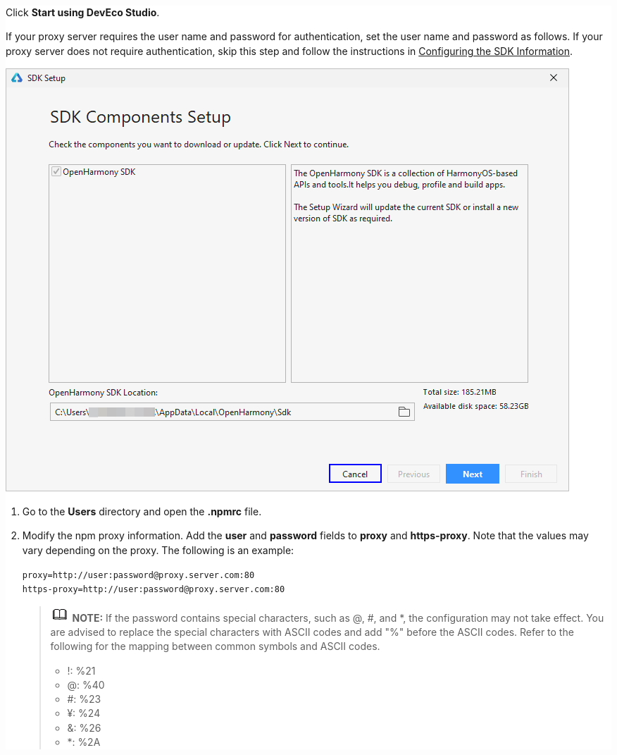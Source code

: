 Click  **Start using DevEco Studio**.

If your proxy server requires the user name and password for authentication, set the user name and password as follows. If your proxy server does not require authentication, skip this step and follow the instructions in  [Configuring the SDK Information](#section1265592425017).

![](figures/en-us_image_0000001209817299.png)

1.  Go to the  **Users**  directory and open the  **.npmrc**  file.
2.  Modify the npm proxy information. Add the  **user**  and  **password**  fields to  **proxy**  and  **https-proxy**. Note that the values may vary depending on the proxy. The following is an example:

    ```
    proxy=http://user:password@proxy.server.com:80
    https-proxy=http://user:password@proxy.server.com:80
    ```

    >![](../public_sys-resources/icon-note.gif) **NOTE:** 
    >If the password contains special characters, such as @, \#, and \*, the configuration may not take effect. You are advised to replace the special characters with ASCII codes and add "%" before the ASCII codes. Refer to the following for the mapping between common symbols and ASCII codes.
    >-   !: %21
    >-   @: %40
    >-   \#: %23
    >-   ¥: %24
    >-   &: %26
    >-   \*: %2A
